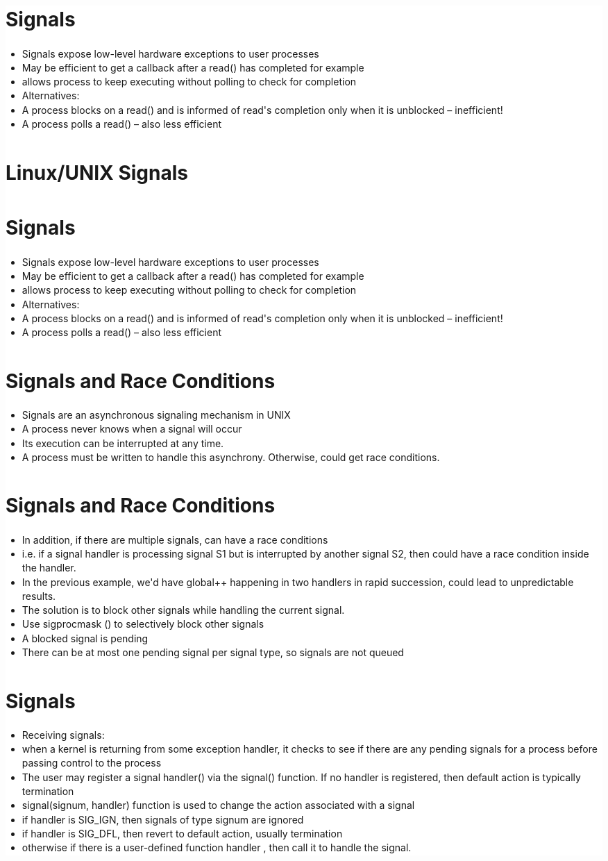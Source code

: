 # Signals
 -  Signals expose low-level hardware exceptions to user processes
 -  May be efficient to get a callback after a read() has completed for example
 -  allows process to keep executing without polling to check for completion
 -  Alternatives:
 -  A process blocks on a read() and is informed of read's completion only when it is unblocked – inefficient!
 -  A process polls a read() – also less efficient
# Linux/UNIX Signals

# Signals
 -  Signals expose low-level hardware exceptions to user processes
 -  May be efficient to get a callback after a read() has completed for example
 -  allows process to keep executing without polling to check for completion
 -  Alternatives:
 -  A process blocks on a read() and is informed of read's completion only when it is unblocked – inefficient!
 -  A process polls a read() – also less efficient

# Signals and Race Conditions
 -  Signals are an asynchronous signaling mechanism in UNIX
 -  A process never knows when a signal will occur
 -  Its execution can be interrupted at any time.
 -  A process must be written to handle this asynchrony.  Otherwise, could get race conditions.

# Signals and Race Conditions
 -  In addition, if there are multiple signals, can have a race conditions
 -  i.e. if a signal handler is processing signal S1 but is interrupted by another signal S2, then could have a race condition inside the handler.
 -  In the previous example, we'd have global++ happening in two handlers in rapid succession, could lead to unpredictable results.
 -  The solution is to block other signals while handling the current signal.
 -  Use sigprocmask () to selectively block other signals
 -  A blocked signal is pending
 -  There can be at most one pending signal per signal type, so signals are not queued

# Signals
 -  Receiving signals:
 -  when a kernel is returning from some exception handler, it checks to see if there are any pending signals for a process before passing control to the process
 -  The user may register a signal handler() via the signal() function.  If no handler is registered, then default action is typically termination
 -  signal(signum, handler) function is used to change the action associated with a signal
 -  if handler is SIG\_IGN, then signals of type signum are ignored
 -  if handler is SIG\_DFL, then revert to default action, usually termination
 -  otherwise if there is a user-defined function handler , then call it to handle the signal.
